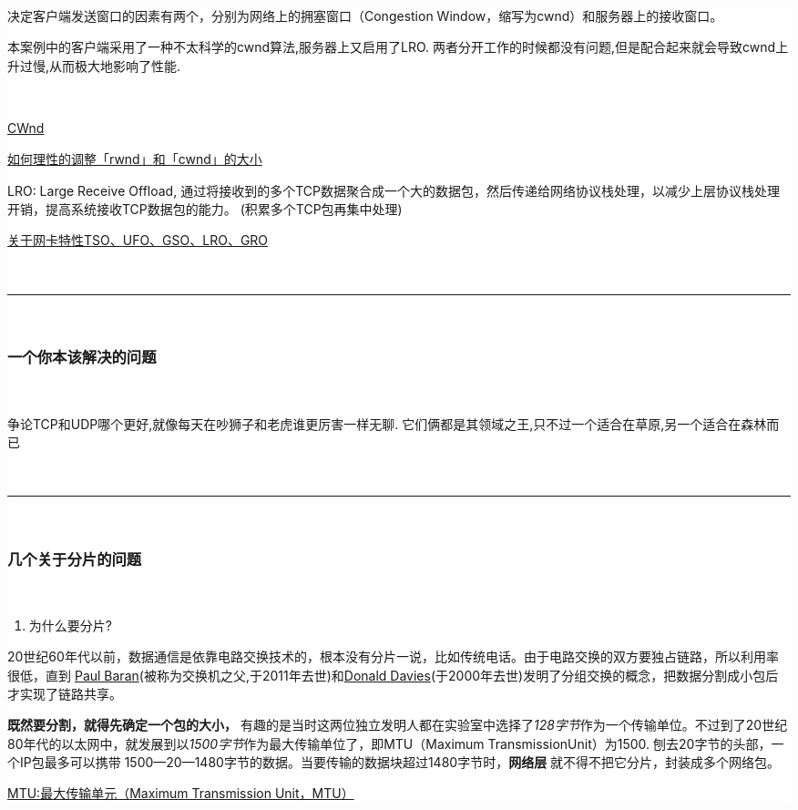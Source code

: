 决定客户端发送窗口的因素有两个，分别为网络上的拥塞窗口（Congestion Window，缩写为cwnd）和服务器上的接收窗口。



本案例中的客户端采用了一种不太科学的cwnd算法,服务器上又启用了LRO. 两者分开工作的时候都没有问题,但是配合起来就会导致cwnd上升过慢,从而极大地影响了性能.


<br>

[CWnd](https://baike.baidu.com/item/CWnd/5905400)

[如何理性的调整「rwnd」和「cwnd」的大小](https://blog.csdn.net/lishanmin11/article/details/77165077/)


LRO: Large Receive Offload, 通过将接收到的多个TCP数据聚合成一个大的数据包，然后传递给网络协议栈处理，以减少上层协议栈处理 开销，提高系统接收TCP数据包的能力。
(积累多个TCP包再集中处理)


[关于网卡特性TSO、UFO、GSO、LRO、GRO](https://blog.csdn.net/notbaron/article/details/79837821)




<br>


---

<br>

### 一个你本该解决的问题


<br>


争论TCP和UDP哪个更好,就像每天在吵狮子和老虎谁更厉害一样无聊. 它们俩都是其领域之王,只不过一个适合在草原,另一个适合在森林而已



<br>


---

<br>

### 几个关于分片的问题


<br>

1. 为什么要分片?

20世纪60年代以前，数据通信是依靠电路交换技术的，根本没有分片一说，比如传统电话。由于电路交换的双方要独占链路，所以利用率很低，直到 [Paul Baran](http://www.vsharing.com/k/vertical/2012-1/654333.html)(被称为交换机之父,于2011年去世)和[Donald Davies](https://www.uc23.net/lishi/69870.html)(于2000年去世)发明了分组交换的概念，把数据分割成小包后才实现了链路共享。

**既然要分割，就得先确定一个包的大小，** 有趣的是当时这两位独立发明人都在实验室中选择了*128字节*作为一个传输单位。不过到了20世纪80年代的以太网中，就发展到以*1500字节*作为最大传输单位了，即MTU（Maximum TransmissionUnit）为1500. 刨去20字节的头部，一个IP包最多可以携带 $1500—20—1480$字节的数据。当要传输的数据块超过1480字节时，**网络层** 就不得不把它分片，封装成多个网络包。


[MTU:最大传输单元（Maximum Transmission Unit，MTU）](https://dashen.tech/2020/06/10/%E8%AE%A1%E7%AE%97%E6%9C%BA%E7%BD%91%E7%BB%9C%E4%B8%AD%E5%B8%B8%E8%A7%81%E7%BC%A9%E7%95%A5%E8%AF%8D%E7%BF%BB%E8%AF%91%E5%8F%8A%E7%AE%80%E6%98%8E%E9%87%8A%E8%A6%81/)
